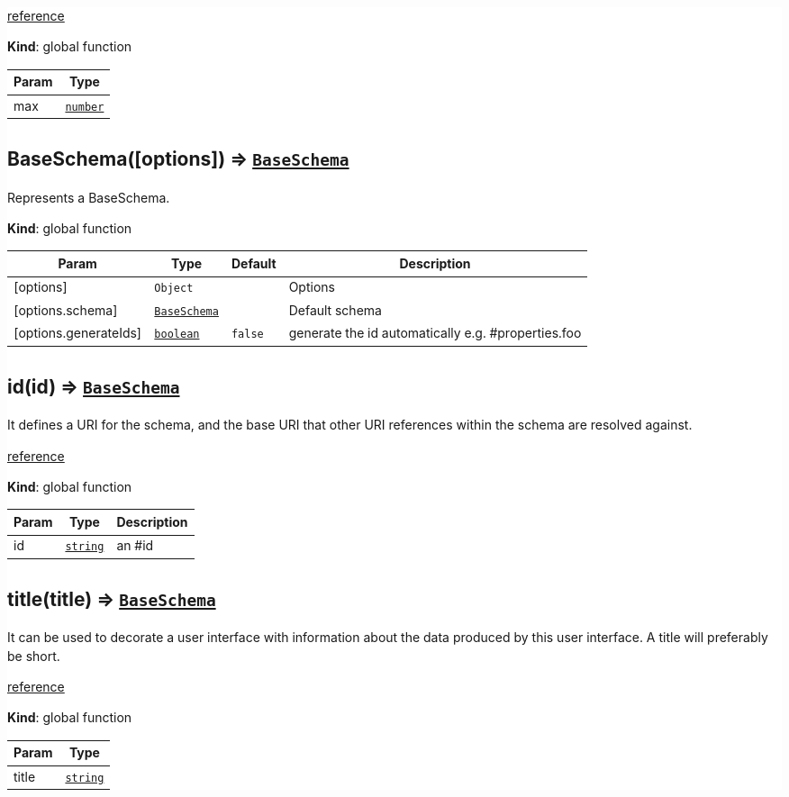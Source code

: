 [reference](https://tools.ietf.org/id/draft-handrews-json-schema-validation-01.html#rfc.section.6.4.3)

**Kind**: global function  

| Param | Type |
| --- | --- |
| max | [<code>number</code>](#number) | 

<a name="BaseSchema"></a>

## BaseSchema([options]) ⇒ [<code>BaseSchema</code>](#BaseSchema)
Represents a BaseSchema.

**Kind**: global function  

| Param | Type | Default | Description |
| --- | --- | --- | --- |
| [options] | <code>Object</code> |  | Options |
| [options.schema] | [<code>BaseSchema</code>](#BaseSchema) |  | Default schema |
| [options.generateIds] | [<code>boolean</code>](#boolean) | <code>false</code> | generate the id automatically e.g. #properties.foo |

<a name="id"></a>

## id(id) ⇒ [<code>BaseSchema</code>](#BaseSchema)
It defines a URI for the schema, and the base URI that other URI references within the schema are resolved against.

[reference](https://tools.ietf.org/html/draft-handrews-json-schema-01#section-8.2)

**Kind**: global function  

| Param | Type | Description |
| --- | --- | --- |
| id | [<code>string</code>](#string) | an #id |

<a name="title"></a>

## title(title) ⇒ [<code>BaseSchema</code>](#BaseSchema)
It can be used to decorate a user interface with information about the data produced by this user interface. A title will preferably be short.

[reference](https://tools.ietf.org/id/draft-handrews-json-schema-validation-01.html#rfc.section.10.1)

**Kind**: global function  

| Param | Type |
| --- | --- |
| title | [<code>string</code>](#string) | 
